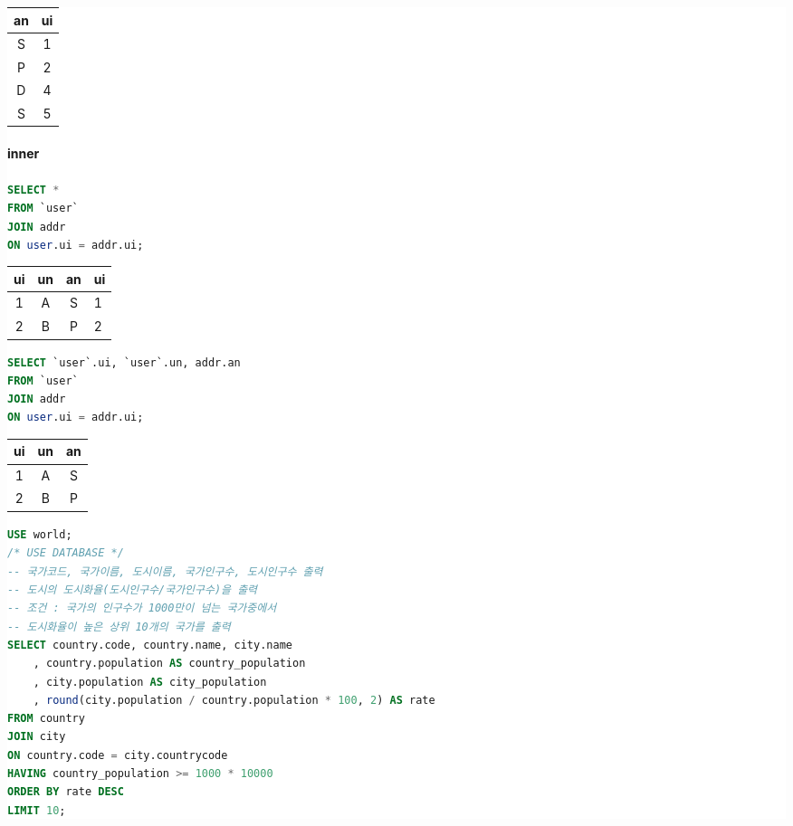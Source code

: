 | an  | ui  |
| :-: | :-: |
|  S  |  1  |
|  P  |  2  |
|  D  |  4  |
|  S  |  5  |

#### inner
```sql
SELECT * 
FROM `user`
JOIN addr
ON user.ui = addr.ui;
```

| ui  | un  | an  | ui  |
| :-: | :-: | :-: | --- |
|  1  |  A  |  S  | 1   |
|  2  |  B  |  P  | 2   |


```sql
SELECT `user`.ui, `user`.un, addr.an
FROM `user`
JOIN addr
ON user.ui = addr.ui;
```

| ui  | un  | an  |
| :-: | :-: | :-: |
|  1  |  A  |  S  |
|  2  |  B  |  P  |

```sql
USE world;
/* USE DATABASE */
-- 국가코드, 국가이름, 도시이름, 국가인구수, 도시인구수 출력
-- 도시의 도시화율(도시인구수/국가인구수)을 출력
-- 조건 : 국가의 인구수가 1000만이 넘는 국가중에서
-- 도시화율이 높은 상위 10개의 국가를 출력
SELECT country.code, country.name, city.name
	, country.population AS country_population
	, city.population AS city_population
	, round(city.population / country.population * 100, 2) AS rate
FROM country
JOIN city
ON country.code = city.countrycode
HAVING country_population >= 1000 * 10000
ORDER BY rate DESC
LIMIT 10;
```
